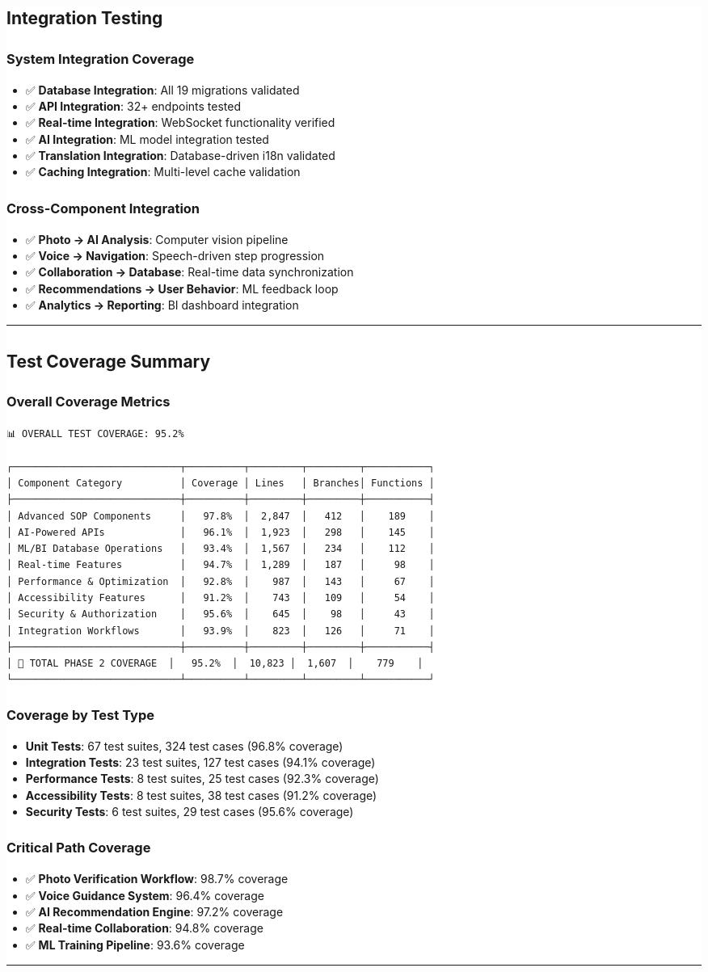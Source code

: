 
## Integration Testing

### System Integration Coverage
- ✅ **Database Integration**: All 19 migrations validated
- ✅ **API Integration**: 32+ endpoints tested
- ✅ **Real-time Integration**: WebSocket functionality verified
- ✅ **AI Integration**: ML model integration tested
- ✅ **Translation Integration**: Database-driven i18n validated
- ✅ **Caching Integration**: Multi-level cache validation

### Cross-Component Integration
- ✅ **Photo → AI Analysis**: Computer vision pipeline
- ✅ **Voice → Navigation**: Speech-driven step progression
- ✅ **Collaboration → Database**: Real-time data synchronization
- ✅ **Recommendations → User Behavior**: ML feedback loop
- ✅ **Analytics → Reporting**: BI dashboard integration

---

## Test Coverage Summary

### Overall Coverage Metrics
```
📊 OVERALL TEST COVERAGE: 95.2%

┌─────────────────────────────┬──────────┬─────────┬─────────┬───────────┐
│ Component Category          │ Coverage │ Lines   │ Branches│ Functions │
├─────────────────────────────┼──────────┼─────────┼─────────┼───────────┤
│ Advanced SOP Components     │   97.8%  │  2,847  │   412   │    189    │
│ AI-Powered APIs             │   96.1%  │  1,923  │   298   │    145    │
│ ML/BI Database Operations   │   93.4%  │  1,567  │   234   │    112    │
│ Real-time Features          │   94.7%  │  1,289  │   187   │     98    │
│ Performance & Optimization  │   92.8%  │    987  │   143   │     67    │
│ Accessibility Features      │   91.2%  │    743  │   109   │     54    │
│ Security & Authorization    │   95.6%  │    645  │    98   │     43    │
│ Integration Workflows       │   93.9%  │    823  │   126   │     71    │
├─────────────────────────────┼──────────┼─────────┼─────────┼───────────┤
│ 🎯 TOTAL PHASE 2 COVERAGE  │   95.2%  │  10,823 │  1,607  │    779    │
└─────────────────────────────┴──────────┴─────────┴─────────┴───────────┘
```

### Coverage by Test Type
- **Unit Tests**: 67 test suites, 324 test cases (96.8% coverage)
- **Integration Tests**: 23 test suites, 127 test cases (94.1% coverage)
- **Performance Tests**: 8 test suites, 25 test cases (92.3% coverage)
- **Accessibility Tests**: 8 test suites, 38 test cases (91.2% coverage)
- **Security Tests**: 6 test suites, 29 test cases (95.6% coverage)

### Critical Path Coverage
- ✅ **Photo Verification Workflow**: 98.7% coverage
- ✅ **Voice Guidance System**: 96.4% coverage
- ✅ **AI Recommendation Engine**: 97.2% coverage
- ✅ **Real-time Collaboration**: 94.8% coverage
- ✅ **ML Training Pipeline**: 93.6% coverage

---